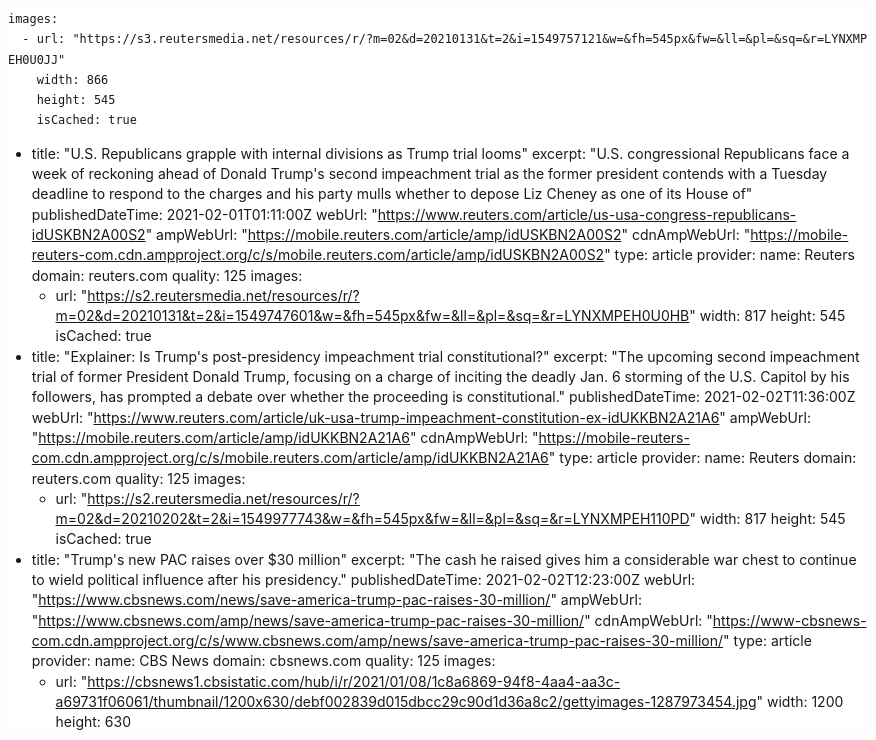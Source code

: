     images:
      - url: "https://s3.reutersmedia.net/resources/r/?m=02&d=20210131&t=2&i=1549757121&w=&fh=545px&fw=&ll=&pl=&sq=&r=LYNXMPEH0U0JJ"
        width: 866
        height: 545
        isCached: true
  - title: "U.S. Republicans grapple with internal divisions as Trump trial looms"
    excerpt: "U.S. congressional Republicans face a week of reckoning ahead of Donald Trump's second impeachment trial as the former president contends with a Tuesday deadline to respond to the charges and his party mulls whether to depose Liz Cheney as one of its House of"
    publishedDateTime: 2021-02-01T01:11:00Z
    webUrl: "https://www.reuters.com/article/us-usa-congress-republicans-idUSKBN2A00S2"
    ampWebUrl: "https://mobile.reuters.com/article/amp/idUSKBN2A00S2"
    cdnAmpWebUrl: "https://mobile-reuters-com.cdn.ampproject.org/c/s/mobile.reuters.com/article/amp/idUSKBN2A00S2"
    type: article
    provider:
      name: Reuters
      domain: reuters.com
    quality: 125
    images:
      - url: "https://s2.reutersmedia.net/resources/r/?m=02&d=20210131&t=2&i=1549747601&w=&fh=545px&fw=&ll=&pl=&sq=&r=LYNXMPEH0U0HB"
        width: 817
        height: 545
        isCached: true
  - title: "Explainer: Is Trump's post-presidency impeachment trial constitutional?"
    excerpt: "The upcoming second impeachment trial of former President Donald Trump, focusing on a charge of inciting the deadly Jan. 6 storming of the U.S. Capitol by his followers, has prompted a debate over whether the proceeding is constitutional."
    publishedDateTime: 2021-02-02T11:36:00Z
    webUrl: "https://www.reuters.com/article/uk-usa-trump-impeachment-constitution-ex-idUKKBN2A21A6"
    ampWebUrl: "https://mobile.reuters.com/article/amp/idUKKBN2A21A6"
    cdnAmpWebUrl: "https://mobile-reuters-com.cdn.ampproject.org/c/s/mobile.reuters.com/article/amp/idUKKBN2A21A6"
    type: article
    provider:
      name: Reuters
      domain: reuters.com
    quality: 125
    images:
      - url: "https://s2.reutersmedia.net/resources/r/?m=02&d=20210202&t=2&i=1549977743&w=&fh=545px&fw=&ll=&pl=&sq=&r=LYNXMPEH110PD"
        width: 817
        height: 545
        isCached: true
  - title: "Trump's new PAC raises over $30 million"
    excerpt: "The cash he raised gives him a considerable war chest to continue to wield political influence after his presidency."
    publishedDateTime: 2021-02-02T12:23:00Z
    webUrl: "https://www.cbsnews.com/news/save-america-trump-pac-raises-30-million/"
    ampWebUrl: "https://www.cbsnews.com/amp/news/save-america-trump-pac-raises-30-million/"
    cdnAmpWebUrl: "https://www-cbsnews-com.cdn.ampproject.org/c/s/www.cbsnews.com/amp/news/save-america-trump-pac-raises-30-million/"
    type: article
    provider:
      name: CBS News
      domain: cbsnews.com
    quality: 125
    images:
      - url: "https://cbsnews1.cbsistatic.com/hub/i/r/2021/01/08/1c8a6869-94f8-4aa4-aa3c-a69731f06061/thumbnail/1200x630/debf002839d015dbcc29c90d1d36a8c2/gettyimages-1287973454.jpg"
        width: 1200
        height: 630